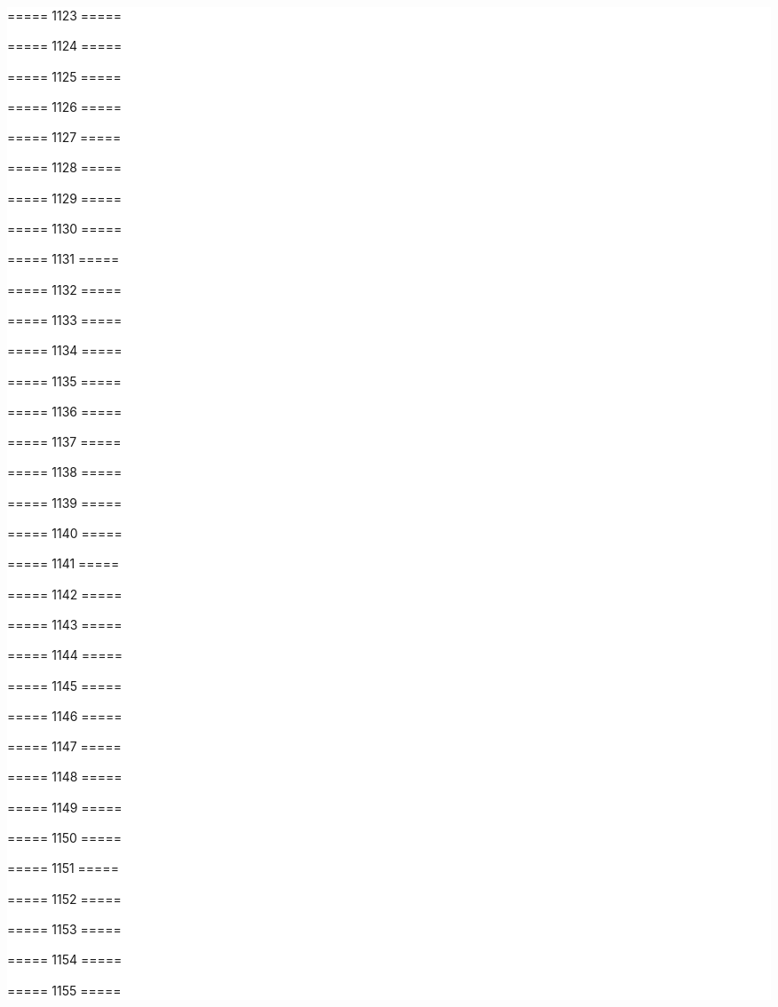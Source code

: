 ===== 1123 =====

===== 1124 =====

===== 1125 =====

===== 1126 =====

===== 1127 =====

===== 1128 =====

===== 1129 =====

===== 1130 =====

===== 1131 =====

===== 1132 =====

===== 1133 =====

===== 1134 =====

===== 1135 =====

===== 1136 =====

===== 1137 =====

===== 1138 =====

===== 1139 =====

===== 1140 =====

===== 1141 =====

===== 1142 =====

===== 1143 =====

===== 1144 =====

===== 1145 =====

===== 1146 =====

===== 1147 =====

===== 1148 =====

===== 1149 =====

===== 1150 =====

===== 1151 =====

===== 1152 =====

===== 1153 =====

===== 1154 =====

===== 1155 =====
